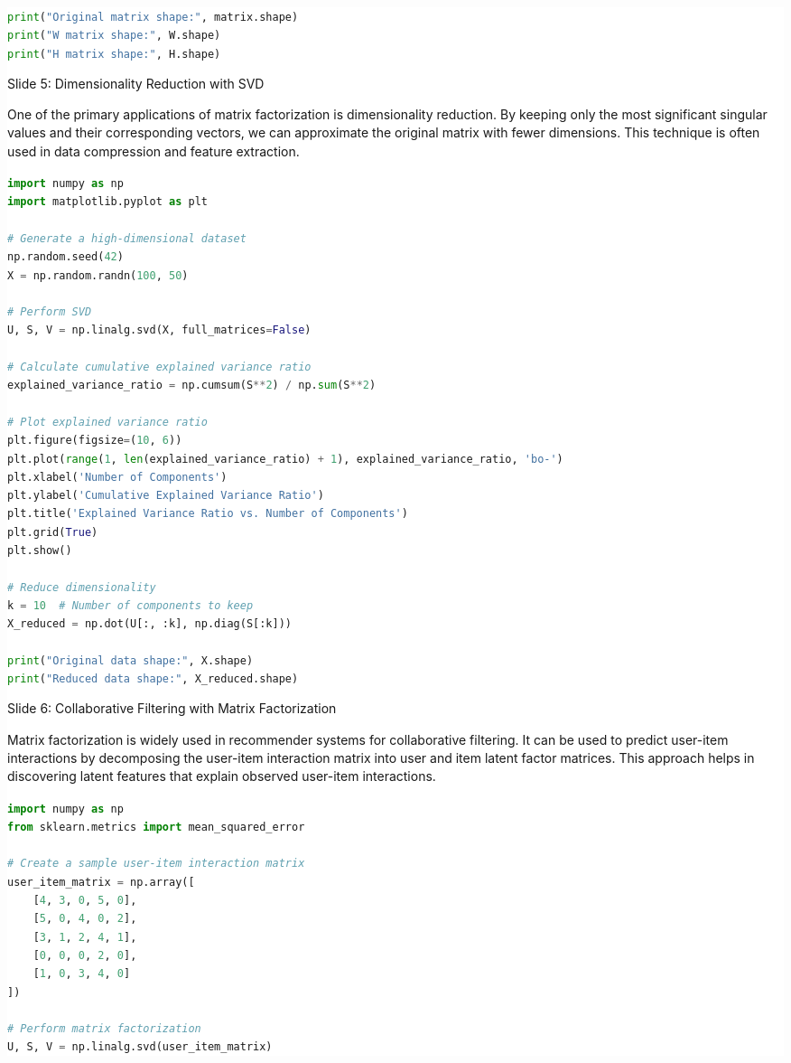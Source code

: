```python
print("Original matrix shape:", matrix.shape)
print("W matrix shape:", W.shape)
print("H matrix shape:", H.shape)
```

Slide 5: Dimensionality Reduction with SVD

One of the primary applications of matrix factorization is dimensionality reduction. By keeping only the most significant singular values and their corresponding vectors, we can approximate the original matrix with fewer dimensions. This technique is often used in data compression and feature extraction.

```python
import numpy as np
import matplotlib.pyplot as plt

# Generate a high-dimensional dataset
np.random.seed(42)
X = np.random.randn(100, 50)

# Perform SVD
U, S, V = np.linalg.svd(X, full_matrices=False)

# Calculate cumulative explained variance ratio
explained_variance_ratio = np.cumsum(S**2) / np.sum(S**2)

# Plot explained variance ratio
plt.figure(figsize=(10, 6))
plt.plot(range(1, len(explained_variance_ratio) + 1), explained_variance_ratio, 'bo-')
plt.xlabel('Number of Components')
plt.ylabel('Cumulative Explained Variance Ratio')
plt.title('Explained Variance Ratio vs. Number of Components')
plt.grid(True)
plt.show()

# Reduce dimensionality
k = 10  # Number of components to keep
X_reduced = np.dot(U[:, :k], np.diag(S[:k]))

print("Original data shape:", X.shape)
print("Reduced data shape:", X_reduced.shape)
```

Slide 6: Collaborative Filtering with Matrix Factorization

Matrix factorization is widely used in recommender systems for collaborative filtering. It can be used to predict user-item interactions by decomposing the user-item interaction matrix into user and item latent factor matrices. This approach helps in discovering latent features that explain observed user-item interactions.

```python
import numpy as np
from sklearn.metrics import mean_squared_error

# Create a sample user-item interaction matrix
user_item_matrix = np.array([
    [4, 3, 0, 5, 0],
    [5, 0, 4, 0, 2],
    [3, 1, 2, 4, 1],
    [0, 0, 0, 2, 0],
    [1, 0, 3, 4, 0]
])

# Perform matrix factorization
U, S, V = np.linalg.svd(user_item_matrix)

```